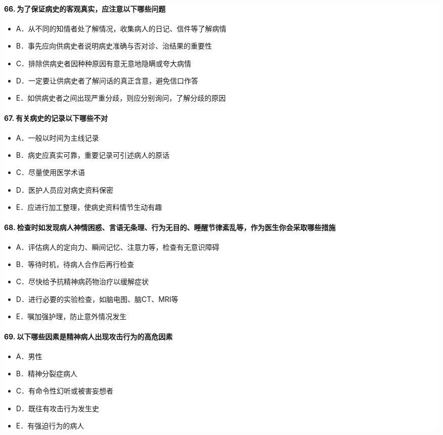 

#### 66. 为了保证病史的客观真实，应注意以下哪些问题

* A．从不同的知情者处了解情况，收集病人的日记、信件等了解病情

* B．事先应向供病史者说明病史准确与否对诊、治结果的重要性

* C．排除供病史者因种种原因有意无意地隐瞒或夸大病情

* D．一定要让供病史者了解问话的真正含意，避免信口作答

* E．如供病史者之间出现严重分歧，则应分别询问，了解分歧的原因







#### 67. 有关病史的记录以下哪些不对

* A．一般以时间为主线记录

* B．病史应真实可靠，重要记录可引述病人的原话

* C．尽量使用医学术语

* D．医护人员应对病史资料保密

* E．应进行加工整理，使病史资料情节生动有趣







#### 68. 检查时如发现病人神情困惑、言语无条理、行为无目的、睡醒节律紊乱等，作为医生你会采取哪些措施

* A．评估病人的定向力、瞬间记忆、注意力等，检查有无意识障碍

* B．等待时机，待病人合作后再行检查

* C．尽快给予抗精神病药物治疗以缓解症状

* D．进行必要的实验检查，如脑电图、脑CT、MRI等

* E．嘱加强护理，防止意外情况发生







#### 69. 以下哪些因素是精神病人出现攻击行为的高危因素

* A．男性

* B．精神分裂症病人

* C．有命令性幻听或被害妄想者

* D．既往有攻击行为发生史

* E．有强迫行为的病人



